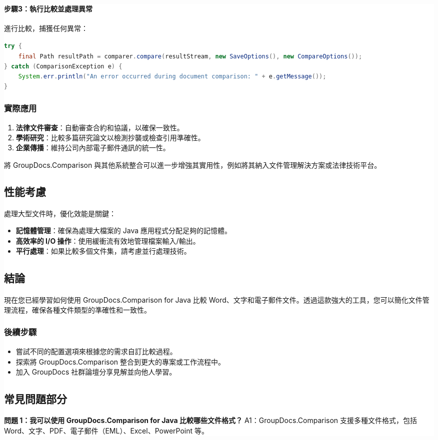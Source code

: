 #### 步驟3：執行比較並處理異常
進行比較，捕獲任何異常：

```java
try {
    final Path resultPath = comparer.compare(resultStream, new SaveOptions(), new CompareOptions());
} catch (ComparisonException e) {
    System.err.println("An error occurred during document comparison: " + e.getMessage());
}
```

### 實際應用
1. **法律文件審查**：自動審查合約和協議，以確保一致性。
2. **學術研究**：比較多篇研究論文以檢測抄襲或檢查引用準確性。
3. **企業傳播**：維持公司內部電子郵件通訊的統一性。

將 GroupDocs.Comparison 與其他系統整合可以進一步增強其實用性，例如將其納入文件管理解決方案或法律技術平台。

## 性能考慮
處理大型文件時，優化效能是關鍵：
- **記憶體管理**：確保為處理大檔案的 Java 應用程式分配足夠的記憶體。
- **高效率的 I/O 操作**：使用緩衝流有效地管理檔案輸入/輸出。
- **平行處理**：如果比較多個文件集，請考慮並行處理技術。

## 結論
現在您已經學習如何使用 GroupDocs.Comparison for Java 比較 Word、文字和電子郵件文件。透過這款強大的工具，您可以簡化文件管理流程，確保各種文件類型的準確性和一致性。

### 後續步驟
- 嘗試不同的配置選項來根據您的需求自訂比較過程。
- 探索將 GroupDocs.Comparison 整合到更大的專案或工作流程中。
- 加入 GroupDocs 社群論壇分享見解並向他人學習。

## 常見問題部分
**問題 1：我可以使用 GroupDocs.Comparison for Java 比較哪些文件格式？**
A1：GroupDocs.Comparison 支援多種文件格式，包括 Word、文字、PDF、電子郵件（EML）、Excel、PowerPoint 等。